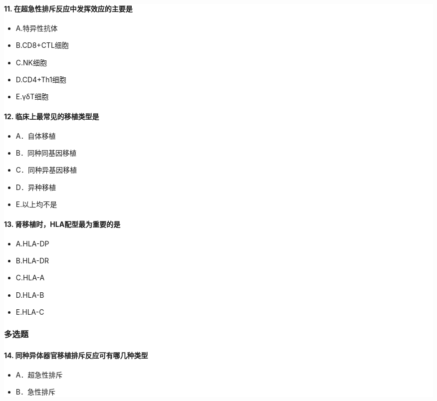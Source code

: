 





#### 11. 在超急性排斥反应中发挥效应的主要是

* A.特异性抗体

* B.CD8+CTL细胞

* C.NK细胞

* D.CD4+Th1细胞

* E.γδT细胞







#### 12. 临床上最常见的移植类型是

* A．自体移植

* B．同种同基因移植

* C．同种异基因移植

* D．异种移植

* E.以上均不是







#### 13. 肾移植时，HLA配型最为重要的是

* A.HLA-DP

* B.HLA-DR

* C.HLA-A

* D.HLA-B

* E.HLA-C











### 多选题

#### 14. 同种异体器官移植排斥反应可有哪几种类型

* A．超急性排斥

* B．急性排斥
